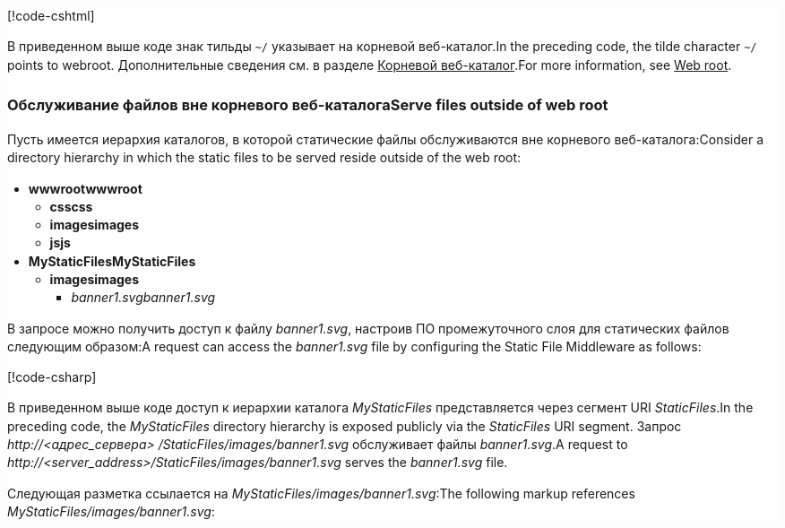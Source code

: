 [!code-cshtml[](static-files/samples/1x/Views/Home/Index.cshtml?name=snippet_static_file_wwwroot)]

<span data-ttu-id="802f8-133">В приведенном выше коде знак тильды `~/` указывает на корневой веб-каталог.</span><span class="sxs-lookup"><span data-stu-id="802f8-133">In the preceding code, the tilde character `~/` points to webroot.</span></span> <span data-ttu-id="802f8-134">Дополнительные сведения см. в разделе [Корневой веб-каталог](xref:fundamentals/index#web-root).</span><span class="sxs-lookup"><span data-stu-id="802f8-134">For more information, see [Web root](xref:fundamentals/index#web-root).</span></span>

### <a name="serve-files-outside-of-web-root"></a><span data-ttu-id="802f8-135">Обслуживание файлов вне корневого веб-каталога</span><span class="sxs-lookup"><span data-stu-id="802f8-135">Serve files outside of web root</span></span>

<span data-ttu-id="802f8-136">Пусть имеется иерархия каталогов, в которой статические файлы обслуживаются вне корневого веб-каталога:</span><span class="sxs-lookup"><span data-stu-id="802f8-136">Consider a directory hierarchy in which the static files to be served reside outside of the web root:</span></span>

* <span data-ttu-id="802f8-137">**wwwroot**</span><span class="sxs-lookup"><span data-stu-id="802f8-137">**wwwroot**</span></span>
  * <span data-ttu-id="802f8-138">**css**</span><span class="sxs-lookup"><span data-stu-id="802f8-138">**css**</span></span>
  * <span data-ttu-id="802f8-139">**images**</span><span class="sxs-lookup"><span data-stu-id="802f8-139">**images**</span></span>
  * <span data-ttu-id="802f8-140">**js**</span><span class="sxs-lookup"><span data-stu-id="802f8-140">**js**</span></span>
* <span data-ttu-id="802f8-141">**MyStaticFiles**</span><span class="sxs-lookup"><span data-stu-id="802f8-141">**MyStaticFiles**</span></span>
  * <span data-ttu-id="802f8-142">**images**</span><span class="sxs-lookup"><span data-stu-id="802f8-142">**images**</span></span>
      * <span data-ttu-id="802f8-143">*banner1.svg*</span><span class="sxs-lookup"><span data-stu-id="802f8-143">*banner1.svg*</span></span>

<span data-ttu-id="802f8-144">В запросе можно получить доступ к файлу *banner1.svg*, настроив ПО промежуточного слоя для статических файлов следующим образом:</span><span class="sxs-lookup"><span data-stu-id="802f8-144">A request can access the *banner1.svg* file by configuring the Static File Middleware as follows:</span></span>

[!code-csharp[](static-files/samples/1x/StartupTwoStaticFiles.cs?name=snippet_ConfigureMethod&highlight=5-10)]

<span data-ttu-id="802f8-145">В приведенном выше коде доступ к иерархии каталога *MyStaticFiles* представляется через сегмент URI *StaticFiles*.</span><span class="sxs-lookup"><span data-stu-id="802f8-145">In the preceding code, the *MyStaticFiles* directory hierarchy is exposed publicly via the *StaticFiles* URI segment.</span></span> <span data-ttu-id="802f8-146">Запрос *http://\<адрес_сервера> /StaticFiles/images/banner1.svg* обслуживает файлы *banner1.svg*.</span><span class="sxs-lookup"><span data-stu-id="802f8-146">A request to *http://\<server_address>/StaticFiles/images/banner1.svg* serves the *banner1.svg* file.</span></span>

<span data-ttu-id="802f8-147">Следующая разметка ссылается на *MyStaticFiles/images/banner1.svg*:</span><span class="sxs-lookup"><span data-stu-id="802f8-147">The following markup references *MyStaticFiles/images/banner1.svg*:</span></span>
